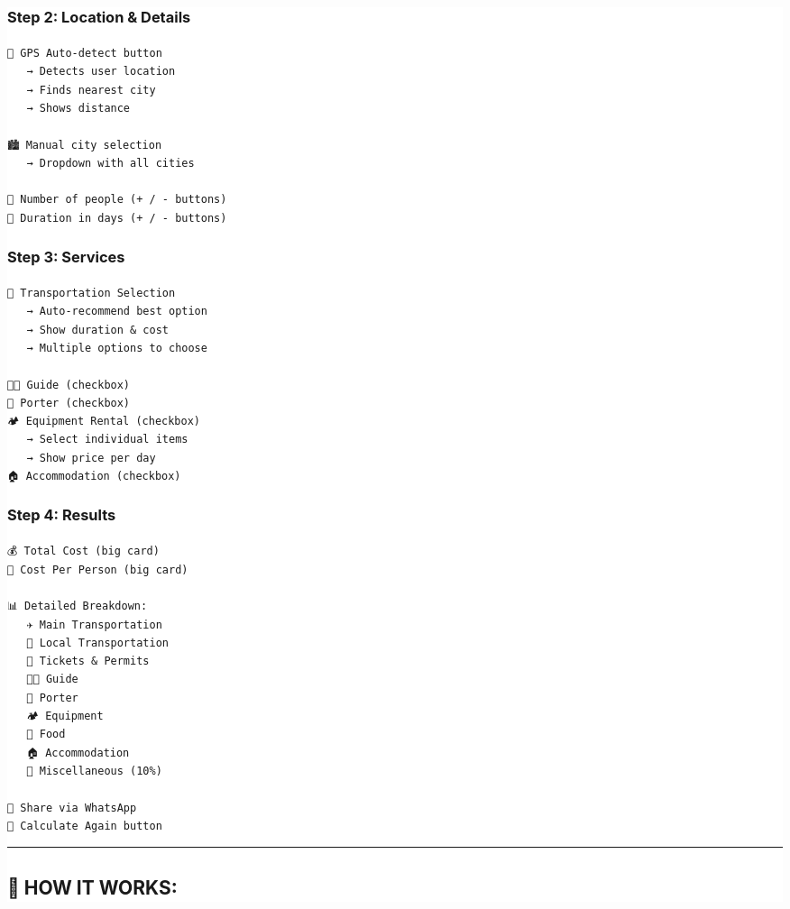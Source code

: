 ### **Step 2: Location & Details**
```
📍 GPS Auto-detect button
   → Detects user location
   → Finds nearest city
   → Shows distance
   
🏙️ Manual city selection
   → Dropdown with all cities
   
👥 Number of people (+ / - buttons)
📅 Duration in days (+ / - buttons)
```

### **Step 3: Services**
```
🚗 Transportation Selection
   → Auto-recommend best option
   → Show duration & cost
   → Multiple options to choose
   
👨‍🏫 Guide (checkbox)
🎒 Porter (checkbox)
🏕️ Equipment Rental (checkbox)
   → Select individual items
   → Show price per day
🏠 Accommodation (checkbox)
```

### **Step 4: Results**
```
💰 Total Cost (big card)
👤 Cost Per Person (big card)

📊 Detailed Breakdown:
   ✈️ Main Transportation
   🚗 Local Transportation
   🎫 Tickets & Permits
   👨‍🏫 Guide
   🎒 Porter
   🏕️ Equipment
   🍜 Food
   🏠 Accommodation
   💼 Miscellaneous (10%)

📱 Share via WhatsApp
🔄 Calculate Again button
```

---

## 🚀 HOW IT WORKS:

